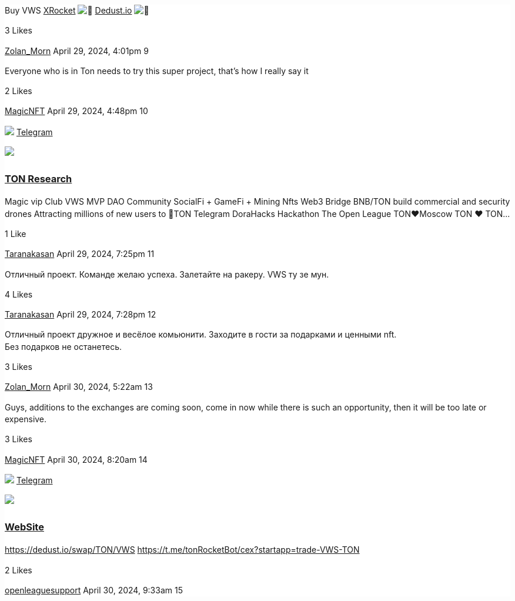 Buy VWS [XRocket](https://t.me/xrocket/cex?startapp=trade-VWS-TON_ref-Magik) ![:rocket:](https://tonresear.ch/images/emoji/twitter/rocket.png?v=12 ":rocket:") [Dedust.io](https://dedust.io/swap/TON/VWS) ![:thinking:](https://tonresear.ch/images/emoji/twitter/thinking.png?v=12 ":thinking:")

  3 Likes

[Zolan\_Morn](https://tonresear.ch/u/Zolan_Morn) April 29, 2024, 4:01pm  9

Everyone who is in Ton needs to try this super project, that’s how I really say it

  2 Likes

[MagicNFT](https://tonresear.ch/u/MagicNFT) April 29, 2024, 4:48pm  10

![](https://telegram.org/img/website_icon.svg?4) [Telegram](https://t.me/tonresear_ch/270)

![](https://tonresear.ch/uploads/default/original/1X/962f5accda278291e23b02dfd72e8a14845d83a6.jpeg)

### [TON Research](https://t.me/tonresear_ch/270)

Magic vip Club VWS MVP DAO Community SocialFi + GameFi + Mining Nfts Web3 Bridge BNB/TON build commercial and security drones Attracting millions of new users to 💎TON Telegram DoraHacks Hackathon The Open League TON❤️Moscow TON ❤️ TON...

  1 Like

[Taranakasan](https://tonresear.ch/u/Taranakasan) April 29, 2024, 7:25pm  11

Отличный проект. Команде желаю успеха. Залетайте на ракеру. VWS ту зе мун.

  4 Likes

[Taranakasan](https://tonresear.ch/u/Taranakasan) April 29, 2024, 7:28pm  12

Отличный проект дружное и весёлое комьюнити. Заходите в гости за подарками и ценными nft.  
Без подарков не останетесь.

  3 Likes

[Zolan\_Morn](https://tonresear.ch/u/Zolan_Morn) April 30, 2024, 5:22am  13

Guys, additions to the exchanges are coming soon, come in now while there is such an opportunity, then it will be too late or expensive.

  3 Likes

[MagicNFT](https://tonresear.ch/u/MagicNFT) April 30, 2024, 8:20am  14

![](https://telegram.org/img/website_icon.svg?4) [Telegram](https://t.me/Web3VWS_Bot)

![](https://tonresear.ch/uploads/default/original/2X/f/f689052daa5e1ff13ab28716c375645edd372f44.jpeg)

### [WebSite](https://t.me/Web3VWS_Bot)

https://dedust.io/swap/TON/VWS https://t.me/tonRocketBot/cex?startapp=trade-VWS-TON

  2 Likes

[openleaguesupport](https://tonresear.ch/u/openleaguesupport) April 30, 2024, 9:33am  15
